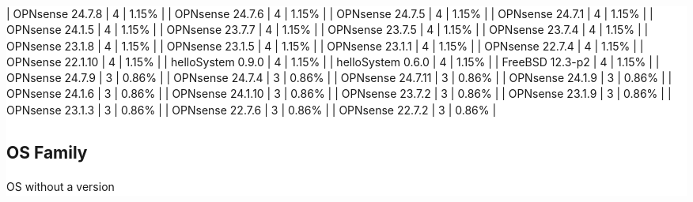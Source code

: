 | OPNsense 24.7.8   | 4        | 1.15%   |
| OPNsense 24.7.6   | 4        | 1.15%   |
| OPNsense 24.7.5   | 4        | 1.15%   |
| OPNsense 24.7.1   | 4        | 1.15%   |
| OPNsense 24.1.5   | 4        | 1.15%   |
| OPNsense 23.7.7   | 4        | 1.15%   |
| OPNsense 23.7.5   | 4        | 1.15%   |
| OPNsense 23.7.4   | 4        | 1.15%   |
| OPNsense 23.1.8   | 4        | 1.15%   |
| OPNsense 23.1.5   | 4        | 1.15%   |
| OPNsense 23.1.1   | 4        | 1.15%   |
| OPNsense 22.7.4   | 4        | 1.15%   |
| OPNsense 22.1.10  | 4        | 1.15%   |
| helloSystem 0.9.0 | 4        | 1.15%   |
| helloSystem 0.6.0 | 4        | 1.15%   |
| FreeBSD 12.3-p2   | 4        | 1.15%   |
| OPNsense 24.7.9   | 3        | 0.86%   |
| OPNsense 24.7.4   | 3        | 0.86%   |
| OPNsense 24.7.11  | 3        | 0.86%   |
| OPNsense 24.1.9   | 3        | 0.86%   |
| OPNsense 24.1.6   | 3        | 0.86%   |
| OPNsense 24.1.10  | 3        | 0.86%   |
| OPNsense 23.7.2   | 3        | 0.86%   |
| OPNsense 23.1.9   | 3        | 0.86%   |
| OPNsense 23.1.3   | 3        | 0.86%   |
| OPNsense 22.7.6   | 3        | 0.86%   |
| OPNsense 22.7.2   | 3        | 0.86%   |

OS Family
---------

OS without a version
